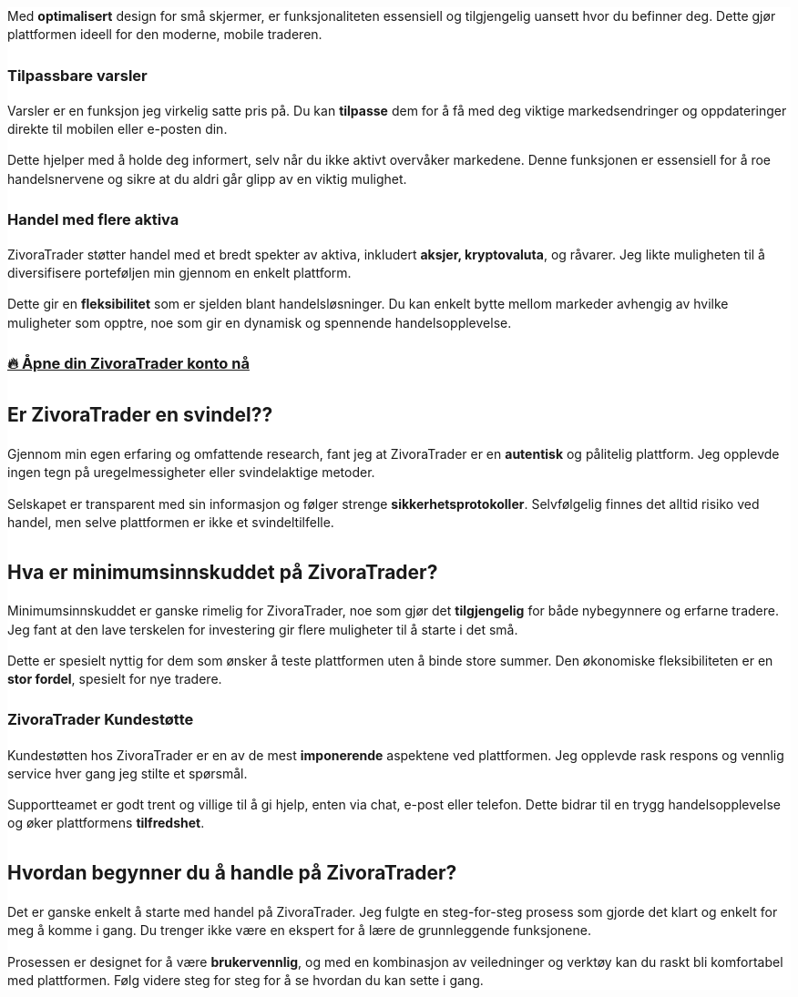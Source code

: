 Med **optimalisert** design for små skjermer, er funksjonaliteten essensiell og tilgjengelig uansett hvor du befinner deg. Dette gjør plattformen ideell for den moderne, mobile traderen.

### Tilpassbare varsler  
Varsler er en funksjon jeg virkelig satte pris på. Du kan **tilpasse** dem for å få med deg viktige markedsendringer og oppdateringer direkte til mobilen eller e-posten din.  

Dette hjelper med å holde deg informert, selv når du ikke aktivt overvåker markedene. Denne funksjonen er essensiell for å roe handelsnervene og sikre at du aldri går glipp av en viktig mulighet.

### Handel med flere aktiva  
ZivoraTrader støtter handel med et bredt spekter av aktiva, inkludert **aksjer, kryptovaluta**, og råvarer. Jeg likte muligheten til å diversifisere porteføljen min gjennom en enkelt plattform.  

Dette gir en **fleksibilitet** som er sjelden blant handelsløsninger. Du kan enkelt bytte mellom markeder avhengig av hvilke muligheter som opptre, noe som gir en dynamisk og spennende handelsopplevelse.

### [🔥 Åpne din ZivoraTrader konto nå](https://abroadview.org/zivoratrader/)
## Er ZivoraTrader en svindel??  
Gjennom min egen erfaring og omfattende research, fant jeg at ZivoraTrader er en **autentisk** og pålitelig plattform. Jeg opplevde ingen tegn på uregelmessigheter eller svindelaktige metoder.  

Selskapet er transparent med sin informasjon og følger strenge **sikkerhetsprotokoller**. Selvfølgelig finnes det alltid risiko ved handel, men selve plattformen er ikke et svindeltilfelle.

## Hva er minimumsinnskuddet på ZivoraTrader?  
Minimumsinnskuddet er ganske rimelig for ZivoraTrader, noe som gjør det **tilgjengelig** for både nybegynnere og erfarne tradere. Jeg fant at den lave terskelen for investering gir flere muligheter til å starte i det små.  

Dette er spesielt nyttig for dem som ønsker å teste plattformen uten å binde store summer. Den økonomiske fleksibiliteten er en **stor fordel**, spesielt for nye tradere.

### ZivoraTrader Kundestøtte  
Kundestøtten hos ZivoraTrader er en av de mest **imponerende** aspektene ved plattformen. Jeg opplevde rask respons og vennlig service hver gang jeg stilte et spørsmål.  

Supportteamet er godt trent og villige til å gi hjelp, enten via chat, e-post eller telefon. Dette bidrar til en trygg handelsopplevelse og øker plattformens **tilfredshet**.

## Hvordan begynner du å handle på ZivoraTrader?  
Det er ganske enkelt å starte med handel på ZivoraTrader. Jeg fulgte en steg-for-steg prosess som gjorde det klart og enkelt for meg å komme i gang. Du trenger ikke være en ekspert for å lære de grunnleggende funksjonene.  

Prosessen er designet for å være **brukervennlig**, og med en kombinasjon av veiledninger og verktøy kan du raskt bli komfortabel med plattformen. Følg videre steg for steg for å se hvordan du kan sette i gang.
